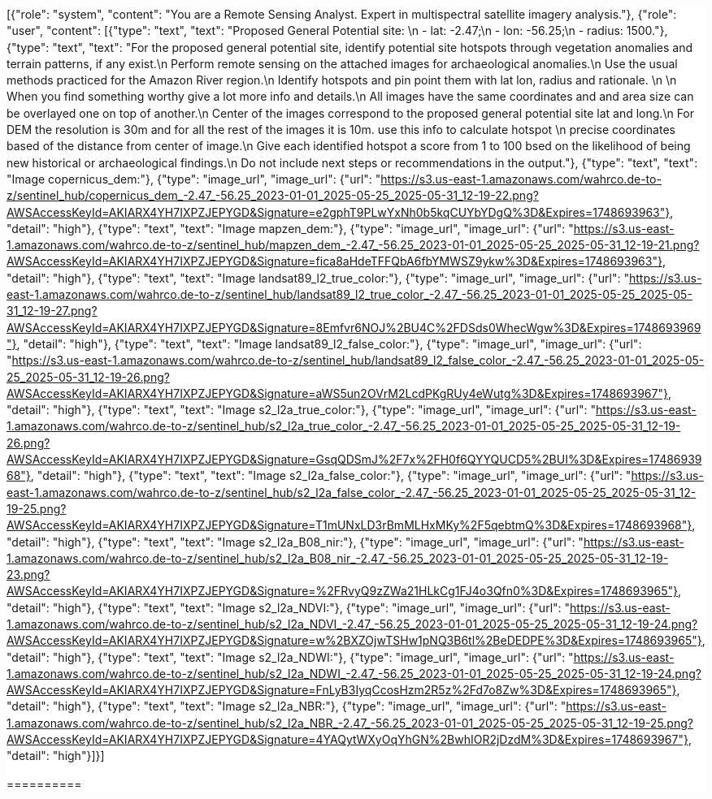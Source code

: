 [{"role": "system", "content": "You are a Remote Sensing Analyst. Expert in multispectral satellite imagery analysis."}, {"role": "user", "content": [{"type": "text", "text": "Proposed General Potential site: \n            - lat: -2.47;\n            - lon: -56.25;\n            - radius: 1500."}, {"type": "text", "text": "For the proposed general potential site, identify potential site hotspots through vegetation anomalies and terrain patterns, if any exist.\n    Perform remote sensing on the attached images for archaeological anomalies.\n    Use the usual methods practiced for the Amazon River region.\n    Identify hotspots and pin point them with lat lon, radius and rationale. \n    \n    When you find something worthy give a lot more info and details.\n    All images have the same coordinates and and area size can be overlayed one on top of another.\n    Center of the images correspond to the proposed general potential site lat and long.\n    For DEM the resolution is 30m and for all the rest of the images it is 10m. use this info to calculate hotspot \n    precise coordinates based of the distance from center of image.\n    Give each identified hotspot a score from 1 to 100 bsed on the likelihood of being new historical or archaeological findings.\n    Do not include next steps or recommendations in the output."}, {"type": "text", "text": "Image copernicus_dem:"}, {"type": "image_url", "image_url": {"url": "https://s3.us-east-1.amazonaws.com/wahrco.de-to-z/sentinel_hub/copernicus_dem_-2.47_-56.25_2023-01-01_2025-05-25_2025-05-31_12-19-22.png?AWSAccessKeyId=AKIARX4YH7IXPZJEPYGD&Signature=e2gphT9PLwYxNh0b5kqCUYbYDgQ%3D&Expires=1748693963"}, "detail": "high"}, {"type": "text", "text": "Image mapzen_dem:"}, {"type": "image_url", "image_url": {"url": "https://s3.us-east-1.amazonaws.com/wahrco.de-to-z/sentinel_hub/mapzen_dem_-2.47_-56.25_2023-01-01_2025-05-25_2025-05-31_12-19-21.png?AWSAccessKeyId=AKIARX4YH7IXPZJEPYGD&Signature=fica8aHdeTFFQbA6fbYMWSZ9ykw%3D&Expires=1748693963"}, "detail": "high"}, {"type": "text", "text": "Image landsat89_l2_true_color:"}, {"type": "image_url", "image_url": {"url": "https://s3.us-east-1.amazonaws.com/wahrco.de-to-z/sentinel_hub/landsat89_l2_true_color_-2.47_-56.25_2023-01-01_2025-05-25_2025-05-31_12-19-27.png?AWSAccessKeyId=AKIARX4YH7IXPZJEPYGD&Signature=8Emfvr6NOJ%2BU4C%2FDSds0WhecWgw%3D&Expires=1748693969"}, "detail": "high"}, {"type": "text", "text": "Image landsat89_l2_false_color:"}, {"type": "image_url", "image_url": {"url": "https://s3.us-east-1.amazonaws.com/wahrco.de-to-z/sentinel_hub/landsat89_l2_false_color_-2.47_-56.25_2023-01-01_2025-05-25_2025-05-31_12-19-26.png?AWSAccessKeyId=AKIARX4YH7IXPZJEPYGD&Signature=aWS5un2OVrM2LcdPKgRUy4eWutg%3D&Expires=1748693967"}, "detail": "high"}, {"type": "text", "text": "Image s2_l2a_true_color:"}, {"type": "image_url", "image_url": {"url": "https://s3.us-east-1.amazonaws.com/wahrco.de-to-z/sentinel_hub/s2_l2a_true_color_-2.47_-56.25_2023-01-01_2025-05-25_2025-05-31_12-19-26.png?AWSAccessKeyId=AKIARX4YH7IXPZJEPYGD&Signature=GsqQDSmJ%2F7x%2FH0f6QYYQUCD5%2BUI%3D&Expires=1748693968"}, "detail": "high"}, {"type": "text", "text": "Image s2_l2a_false_color:"}, {"type": "image_url", "image_url": {"url": "https://s3.us-east-1.amazonaws.com/wahrco.de-to-z/sentinel_hub/s2_l2a_false_color_-2.47_-56.25_2023-01-01_2025-05-25_2025-05-31_12-19-25.png?AWSAccessKeyId=AKIARX4YH7IXPZJEPYGD&Signature=T1mUNxLD3rBmMLHxMKy%2F5qebtmQ%3D&Expires=1748693968"}, "detail": "high"}, {"type": "text", "text": "Image s2_l2a_B08_nir:"}, {"type": "image_url", "image_url": {"url": "https://s3.us-east-1.amazonaws.com/wahrco.de-to-z/sentinel_hub/s2_l2a_B08_nir_-2.47_-56.25_2023-01-01_2025-05-25_2025-05-31_12-19-23.png?AWSAccessKeyId=AKIARX4YH7IXPZJEPYGD&Signature=%2FRvyQ9zZWa21HLkCg1FJ4o3Qfn0%3D&Expires=1748693965"}, "detail": "high"}, {"type": "text", "text": "Image s2_l2a_NDVI:"}, {"type": "image_url", "image_url": {"url": "https://s3.us-east-1.amazonaws.com/wahrco.de-to-z/sentinel_hub/s2_l2a_NDVI_-2.47_-56.25_2023-01-01_2025-05-25_2025-05-31_12-19-24.png?AWSAccessKeyId=AKIARX4YH7IXPZJEPYGD&Signature=w%2BXZOjwTSHw1pNQ3B6tl%2BeDEDPE%3D&Expires=1748693965"}, "detail": "high"}, {"type": "text", "text": "Image s2_l2a_NDWI:"}, {"type": "image_url", "image_url": {"url": "https://s3.us-east-1.amazonaws.com/wahrco.de-to-z/sentinel_hub/s2_l2a_NDWI_-2.47_-56.25_2023-01-01_2025-05-25_2025-05-31_12-19-24.png?AWSAccessKeyId=AKIARX4YH7IXPZJEPYGD&Signature=FnLyB3IyqCcosHzm2R5z%2Fd7o8Zw%3D&Expires=1748693965"}, "detail": "high"}, {"type": "text", "text": "Image s2_l2a_NBR:"}, {"type": "image_url", "image_url": {"url": "https://s3.us-east-1.amazonaws.com/wahrco.de-to-z/sentinel_hub/s2_l2a_NBR_-2.47_-56.25_2023-01-01_2025-05-25_2025-05-31_12-19-25.png?AWSAccessKeyId=AKIARX4YH7IXPZJEPYGD&Signature=4YAQytWXyOqYhGN%2BwhIOR2jDzdM%3D&Expires=1748693967"}, "detail": "high"}]}]

==========
